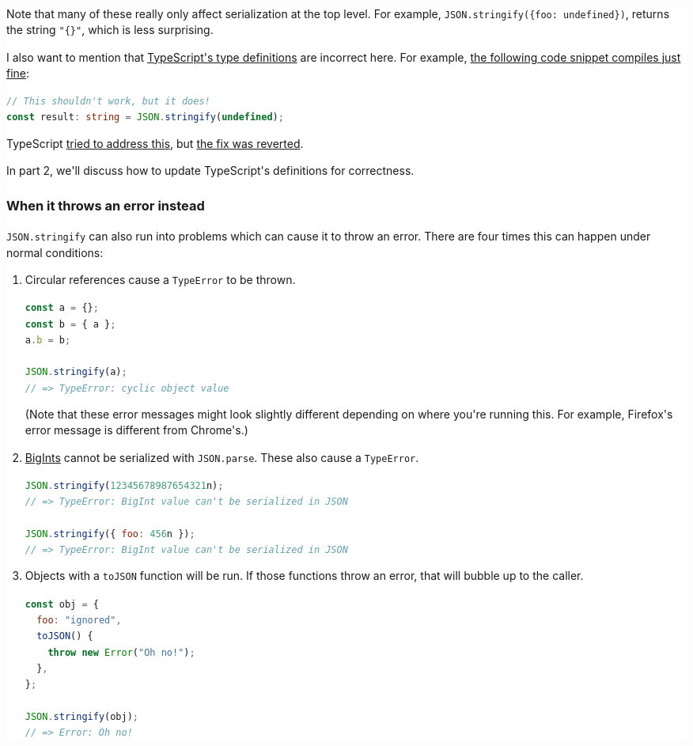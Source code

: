 Note that many of these really only affect serialization at the top level. For example, `JSON.stringify({foo: undefined})`, returns the string `"{}"`, which is less surprising.

I also want to mention that [TypeScript's type definitions][tslib] are incorrect here. For example, [the following code snippet compiles just fine](https://www.typescriptlang.org/play?ts=4.4.4#code/MYewdgzgLgBBAWICuAbAJgORFAwiAtgA4CWKApgFxxQBOxYA5jALwwBSAygPIYB00dRsQBmATwAUSMGjLD6ZNAEoA3EA):

```ts
// This shouldn't work, but it does!
const result: string = JSON.stringify(undefined);
```

TypeScript [tried to address this](https://github.com/microsoft/TypeScript/pull/51897), but [the fix was reverted](https://github.com/microsoft/TypeScript/pull/52307).

In part 2, we'll discuss how to update TypeScript's definitions for correctness.

### When it throws an error instead

`JSON.stringify` can also run into problems which can cause it to throw an error. There are four times this can happen under normal conditions:

1. Circular references cause a `TypeError` to be thrown.

   ```js
   const a = {};
   const b = { a };
   a.b = b;

   JSON.stringify(a);
   // => TypeError: cyclic object value
   ```

   (Note that these error messages might look slightly different depending on where you're running this. For example, Firefox's error message is different from Chrome's.)

1. [BigInts][bigint] cannot be serialized with `JSON.parse`. These also cause a `TypeError`.

   ```js
   JSON.stringify(12345678987654321n);
   // => TypeError: BigInt value can't be serialized in JSON

   JSON.stringify({ foo: 456n });
   // => TypeError: BigInt value can't be serialized in JSON
   ```

1. Objects with a `toJSON` function will be run. If those functions throw an error, that will bubble up to the caller.

   ```js
   const obj = {
     foo: "ignored",
     toJSON() {
       throw new Error("Oh no!");
     },
   };

   JSON.stringify(obj);
   // => Error: Oh no!
   ```


[mdn]: https://developer.mozilla.org/en-US/docs/Web/JavaScript/Reference/Global_Objects/JSON/stringify
[tslib]: https://github.com/microsoft/TypeScript/blob/7615547d426d9e9a633326937e8936b1083638c0/src/lib/es5.d.ts#L1089-L1102
[bigint]: https://developer.mozilla.org/en-US/docs/Web/JavaScript/Reference/Global_Objects/BigInt
[really]: https://github.com/signalapp/Signal-Desktop/blob/0da0b5fb3add8f2c969ff213baab90f9dae1a92b/ts/util/reallyJsonStringify.ts